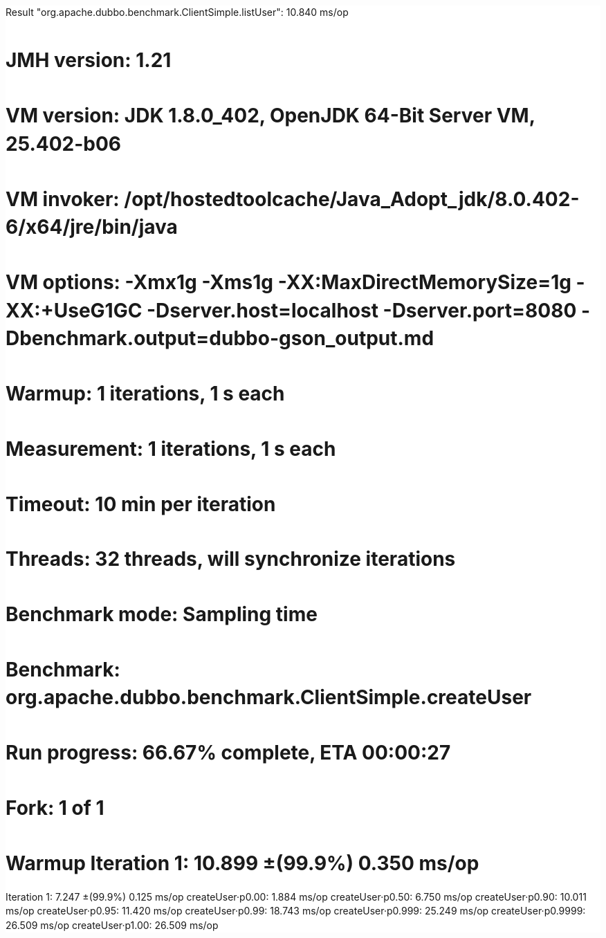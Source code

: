 
Result "org.apache.dubbo.benchmark.ClientSimple.listUser":
  10.840 ms/op


# JMH version: 1.21
# VM version: JDK 1.8.0_402, OpenJDK 64-Bit Server VM, 25.402-b06
# VM invoker: /opt/hostedtoolcache/Java_Adopt_jdk/8.0.402-6/x64/jre/bin/java
# VM options: -Xmx1g -Xms1g -XX:MaxDirectMemorySize=1g -XX:+UseG1GC -Dserver.host=localhost -Dserver.port=8080 -Dbenchmark.output=dubbo-gson_output.md
# Warmup: 1 iterations, 1 s each
# Measurement: 1 iterations, 1 s each
# Timeout: 10 min per iteration
# Threads: 32 threads, will synchronize iterations
# Benchmark mode: Sampling time
# Benchmark: org.apache.dubbo.benchmark.ClientSimple.createUser

# Run progress: 66.67% complete, ETA 00:00:27
# Fork: 1 of 1
# Warmup Iteration   1: 10.899 ±(99.9%) 0.350 ms/op
Iteration   1: 7.247 ±(99.9%) 0.125 ms/op
                 createUser·p0.00:   1.884 ms/op
                 createUser·p0.50:   6.750 ms/op
                 createUser·p0.90:   10.011 ms/op
                 createUser·p0.95:   11.420 ms/op
                 createUser·p0.99:   18.743 ms/op
                 createUser·p0.999:  25.249 ms/op
                 createUser·p0.9999: 26.509 ms/op
                 createUser·p1.00:   26.509 ms/op
